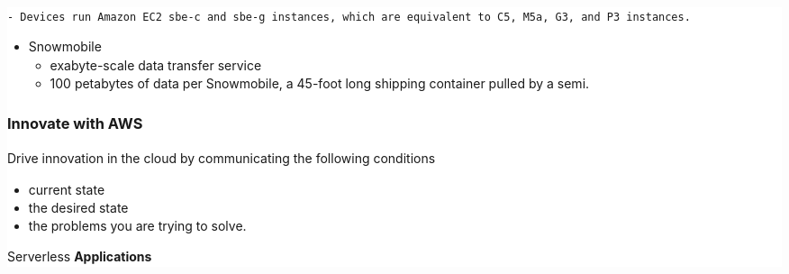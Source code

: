     - Devices run Amazon EC2 sbe-c and sbe-g instances, which are equivalent to C5, M5a, G3, and P3 instances.
- Snowmobile
  - exabyte-scale data transfer service
  - 100 petabytes of data per Snowmobile, a 45-foot long shipping container pulled by a semi.

### Innovate with AWS

Drive innovation in the cloud by communicating the following conditions

- current state
- the desired state
- the problems you are trying to solve.

Serverless **Applications**











